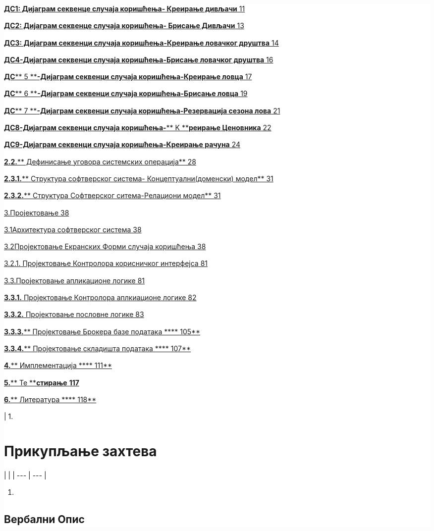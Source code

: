 [**ДС1: Дијаграм секвенце случаја коришћења- Креирање дивљачи** 11](#_Toc95876964)

[**ДС2: Дијаграм секвенце случаја коришћења- Брисање Дивљачи** 13](#_Toc95876965)

[**ДС3: Дијаграм секвенци случаја коришћења-Креирање ловачког друштва** 14](#_Toc95876966)

[**ДС4-Дијаграм секвенци случаја коришћења-Брисање ловачког друштва** 16](#_Toc95876967)

[**ДС**** 5 ****-Дијаграм секвенци случаја коришћења-Креирање ловца** 17](#_Toc95876968)

[**ДС**** 6 ****-Дијаграм секвенци случаја коришћења-Брисање ловца** 19](#_Toc95876969)

[**ДС**** 7 ****-Дијаграм секвенци случаја коришћења-Резервација сезона лова** 21](#_Toc95876970)

[**ДС8-Дијаграм секвенци случаја коришћења-**** K ****реирање Ценовника** 22](#_Toc95876971)

[**ДС9-Дијаграм секвенци случаја коришћења-Креирање рачуна** 24](#_Toc95876972)

[**2.2.**** Дефинисање уговора системских операција** 28](#_Toc95876973)

[**2.3.1.**** Структура софтверског система- Концептуални(доменски) модел** 31](#_Toc95876974)

[**2.3.2.**** Структура Софтверског ситема-Релациони модел** 31](#_Toc95876975)

[3.Пројектовање 38](#_Toc95876976)

[3.1Архитектура софтверског система 38](#_Toc95876977)

[3.2Пројектовање Екранских Форми случаја коришћења 38](#_Toc95876978)

[3.2.1. Пројектовање Контролора корисничког интерфејса 81](#_Toc95876979)

[3.3.Пројектовање апликационе логике 81](#_Toc95876980)

[**3.3.1.** Пројектовање Контролора аплкиационе логике 82](#_Toc95876981)

[**3.3.2.** Пројектовање пословне логике 83](#_Toc95876982)

[**3.3.3.**** Пројектовање Брокера базе података **** 105**](#_Toc95876983)

[**3.3.4.**** Пројектовање складишта података **** 107**](#_Toc95876984)

[**4.**** Имплементација **** 111**](#_Toc95876985)

[**5.**** Te ****стирање**  **117**](#_Toc95876986)

[**6.**** Литература **** 118**](#_Toc95876987)

|
1.
# Прикупљање захтева

 |
 |
| --- | --- |

  1.
## Вербални Опис
